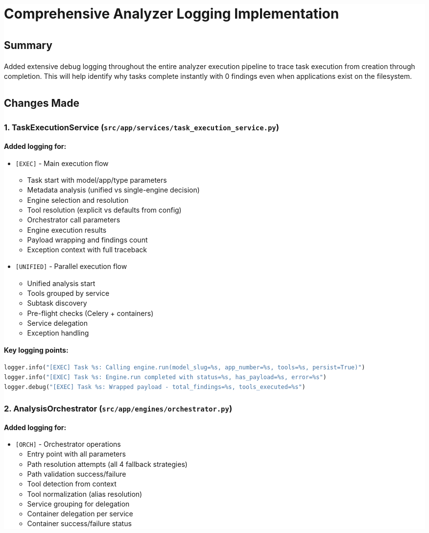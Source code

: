 # Comprehensive Analyzer Logging Implementation

## Summary

Added extensive debug logging throughout the entire analyzer execution pipeline to trace task execution from creation through completion. This will help identify why tasks complete instantly with 0 findings even when applications exist on the filesystem.

## Changes Made

### 1. TaskExecutionService (`src/app/services/task_execution_service.py`)

**Added logging for:**
- `[EXEC]` - Main execution flow
  - Task start with model/app/type parameters
  - Metadata analysis (unified vs single-engine decision)
  - Engine selection and resolution
  - Tool resolution (explicit vs defaults from config)
  - Orchestrator call parameters
  - Engine execution results
  - Payload wrapping and findings count
  - Exception context with full traceback

- `[UNIFIED]` - Parallel execution flow
  - Unified analysis start
  - Tools grouped by service
  - Subtask discovery
  - Pre-flight checks (Celery + containers)
  - Service delegation
  - Exception handling

**Key logging points:**
```python
logger.info("[EXEC] Task %s: Calling engine.run(model_slug=%s, app_number=%s, tools=%s, persist=True)")
logger.info("[EXEC] Task %s: Engine.run completed with status=%s, has_payload=%s, error=%s")
logger.debug("[EXEC] Task %s: Wrapped payload - total_findings=%s, tools_executed=%s")
```

### 2. AnalysisOrchestrator (`src/app/engines/orchestrator.py`)

**Added logging for:**
- `[ORCH]` - Orchestrator operations
  - Entry point with all parameters
  - Path resolution attempts (all 4 fallback strategies)
  - Path validation success/failure
  - Tool detection from context
  - Tool normalization (alias resolution)
  - Service grouping for delegation
  - Container delegation per service
  - Container success/failure status

